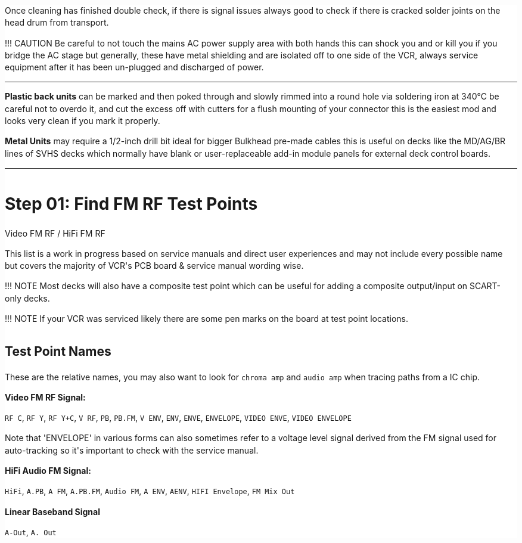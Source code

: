 Once cleaning has finished double check, if there is signal issues always good to check if there is cracked solder joints on the head drum from transport.

!!! CAUTION
    Be careful to not touch the mains AC power supply area with both hands this can shock you and or kill you if you bridge the AC stage but generally, these have metal shielding and are isolated off to one side of the VCR, always service equipment after it has been un-plugged and discharged of power.

---

**Plastic back units** can be marked and then poked through and slowly rimmed into a round hole via soldering iron at 340°C be careful not to overdo it, and cut the excess off with cutters for a flush mounting of your connector this is the easiest mod and looks very clean if you mark it properly.

**Metal Units** may require a 1/2-inch drill bit ideal for bigger Bulkhead pre-made cables this is useful on decks like the MD/AG/BR lines of SVHS decks which normally have blank or user-replaceable add-in module panels for external deck control boards.

---


# Step 01: Find FM RF Test Points


Video FM RF / HiFi FM RF

This list is a work in progress based on service manuals and direct user experiences and may not include every possible name but covers the majority of VCR's PCB board & service manual wording wise.

!!! NOTE
    Most decks will also have a composite test point which can be useful for adding a composite output/input on SCART-only decks.

!!! NOTE
    If your VCR was serviced likely there are some pen marks on the board at test point locations.


## Test Point Names


These are the relative names, you may also want to look for `chroma amp` and `audio amp` when tracing paths from a IC chip.


**Video FM RF Signal:**

`RF C`, `RF Y`, `RF Y+C`, `V RF`, `PB`, `PB.FM`, `V ENV`, `ENV`, `ENVE`, `ENVELOPE`, `VIDEO ENVE`, `VIDEO ENVELOPE`

Note that 'ENVELOPE' in various forms can also sometimes refer to a voltage level signal derived from the FM signal used for auto-tracking so it's important to check with the service manual.

**HiFi Audio FM Signal:**

`HiFi`, `A.PB`, `A FM`, `A.PB.FM`, `Audio FM`, `A ENV`, `AENV`, `HIFI Envelope`, `FM Mix Out`

**Linear Baseband Signal**

`A-Out`, `A. Out`
